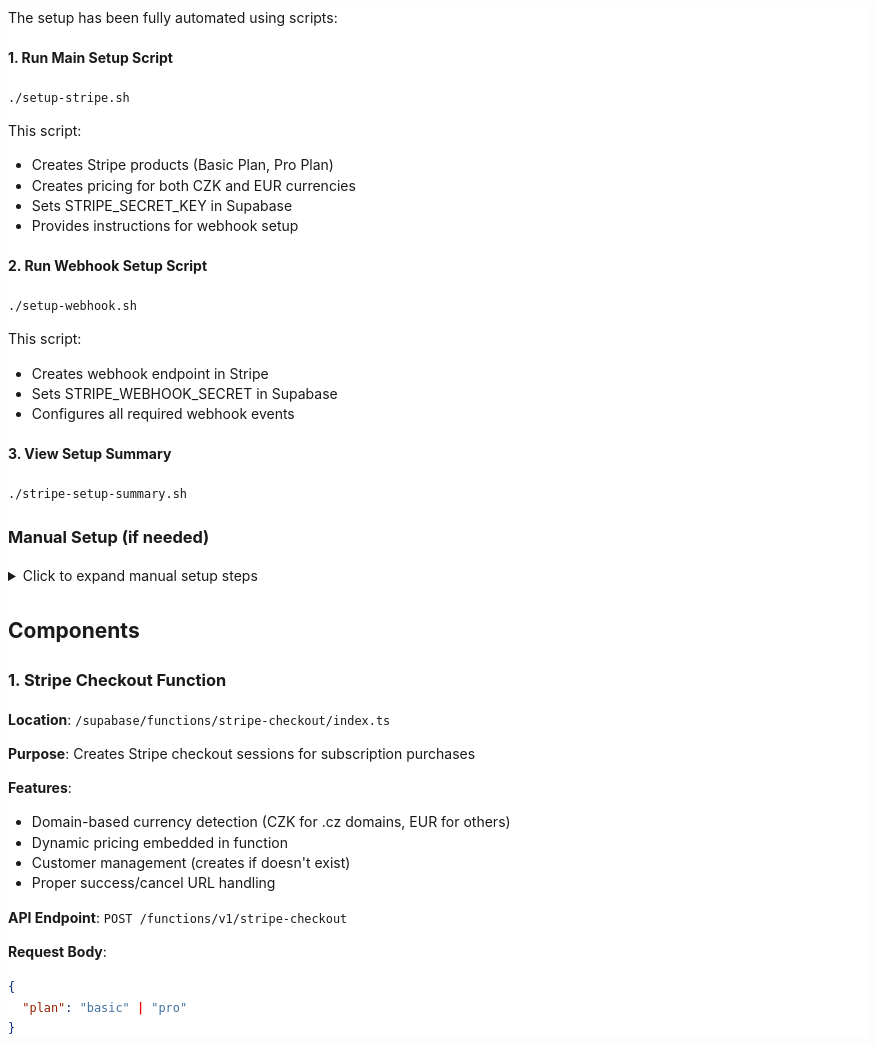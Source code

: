 The setup has been fully automated using scripts:

#### 1. Run Main Setup Script

```bash
./setup-stripe.sh
```

This script:
- Creates Stripe products (Basic Plan, Pro Plan)
- Creates pricing for both CZK and EUR currencies
- Sets STRIPE_SECRET_KEY in Supabase
- Provides instructions for webhook setup

#### 2. Run Webhook Setup Script

```bash
./setup-webhook.sh
```

This script:
- Creates webhook endpoint in Stripe
- Sets STRIPE_WEBHOOK_SECRET in Supabase
- Configures all required webhook events

#### 3. View Setup Summary

```bash
./stripe-setup-summary.sh
```

### Manual Setup (if needed)

<details><summary>Click to expand manual setup steps</summary></details>

## Components

### 1. Stripe Checkout Function

**Location**: `/supabase/functions/stripe-checkout/index.ts`

**Purpose**: Creates Stripe checkout sessions for subscription purchases

**Features**:
- Domain-based currency detection (CZK for .cz domains, EUR for others)
- Dynamic pricing embedded in function
- Customer management (creates if doesn't exist)
- Proper success/cancel URL handling

**API Endpoint**: `POST /functions/v1/stripe-checkout`

**Request Body**:
```json
{
  "plan": "basic" | "pro"
}
```

